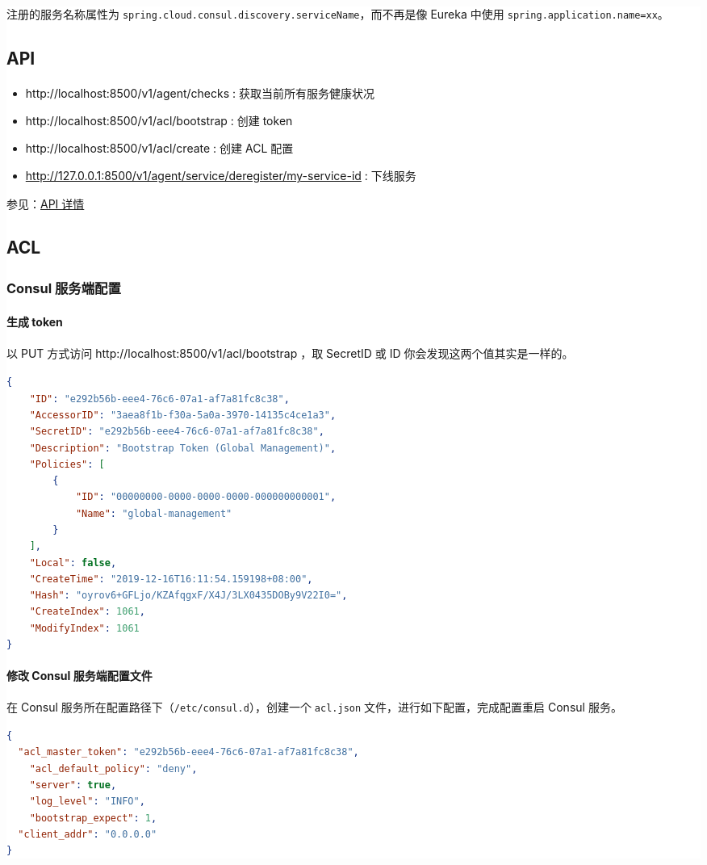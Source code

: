注册的服务名称属性为 `spring.cloud.consul.discovery.serviceName`，而不再是像 Eureka 中使用 `spring.application.name=xx`。

## API

- http://localhost:8500/v1/agent/checks : 获取当前所有服务健康状况

- http://localhost:8500/v1/acl/bootstrap : 创建 token

- http://localhost:8500/v1/acl/create : 创建 ACL 配置
- http://127.0.0.1:8500/v1/agent/service/deregister/my-service-id : 下线服务

参见：[API 详情](https://www.consul.io/api/agent/service.html)

## ACL

### Consul 服务端配置

#### 生成 token

以 PUT 方式访问 http://localhost:8500/v1/acl/bootstrap ，取 SecretID 或 ID 你会发现这两个值其实是一样的。

```json
{
    "ID": "e292b56b-eee4-76c6-07a1-af7a81fc8c38",
    "AccessorID": "3aea8f1b-f30a-5a0a-3970-14135c4ce1a3",
    "SecretID": "e292b56b-eee4-76c6-07a1-af7a81fc8c38",
    "Description": "Bootstrap Token (Global Management)",
    "Policies": [
        {
            "ID": "00000000-0000-0000-0000-000000000001",
            "Name": "global-management"
        }
    ],
    "Local": false,
    "CreateTime": "2019-12-16T16:11:54.159198+08:00",
    "Hash": "oyrov6+GFLjo/KZAfqgxF/X4J/3LX0435DOBy9V22I0=",
    "CreateIndex": 1061,
    "ModifyIndex": 1061
}
```

#### 修改 Consul 服务端配置文件

在 Consul 服务所在配置路径下（`/etc/consul.d`），创建一个 `acl.json` 文件，进行如下配置，完成配置重启 Consul 服务。

```json
{
  "acl_master_token": "e292b56b-eee4-76c6-07a1-af7a81fc8c38",
	"acl_default_policy": "deny",
	"server": true,
	"log_level": "INFO",
	"bootstrap_expect": 1,
  "client_addr": "0.0.0.0"
}
```
